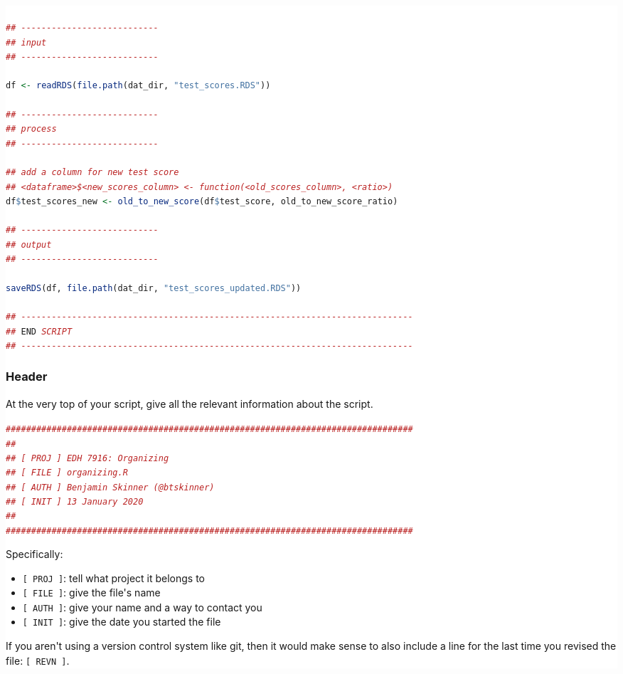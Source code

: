 ```r

## ---------------------------
## input
## ---------------------------

df <- readRDS(file.path(dat_dir, "test_scores.RDS"))

## ---------------------------
## process
## ---------------------------

## add a column for new test score
## <dataframe>$<new_scores_column> <- function(<old_scores_column>, <ratio>)
df$test_scores_new <- old_to_new_score(df$test_score, old_to_new_score_ratio)

## ---------------------------
## output
## ---------------------------

saveRDS(df, file.path(dat_dir, "test_scores_updated.RDS"))

## -----------------------------------------------------------------------------
## END SCRIPT
## -----------------------------------------------------------------------------
```

### Header

At the very top of your script, give all the relevant information
about the script. 

```r
################################################################################
##
## [ PROJ ] EDH 7916: Organizing
## [ FILE ] organizing.R
## [ AUTH ] Benjamin Skinner (@btskinner)
## [ INIT ] 13 January 2020
##
################################################################################
```

Specifically:

- `[ PROJ ]`: tell what project it belongs to
- `[ FILE ]`: give the file's name
- `[ AUTH ]`: give your name and a way to contact you
- `[ INIT ]`: give the date you started the file

If you aren't using a version control system like git, then it would
make sense to also include a line for the last time you revised the
file: `[ REVN ]`.
